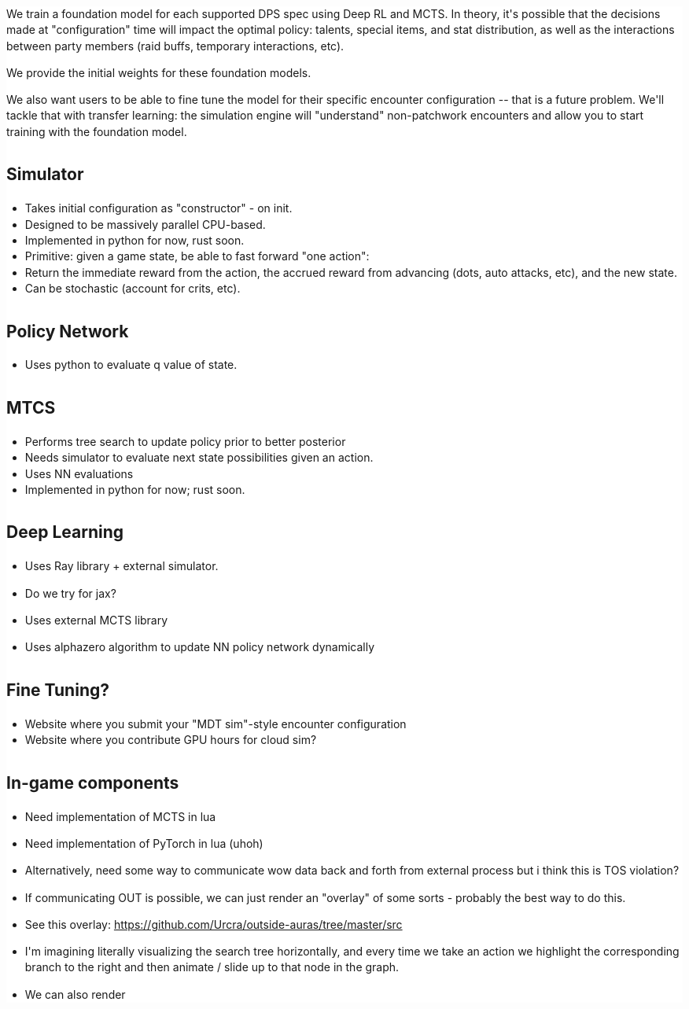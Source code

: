 We train a foundation model for each supported DPS spec using Deep RL and MCTS.
In theory, it's possible that the decisions made at "configuration" time will impact the optimal policy: talents, special items, and stat distribution, as well as the interactions between party members (raid buffs, temporary interactions, etc).

We provide the initial weights for these foundation models.

We also want users to be able to fine tune the model for their specific encounter configuration -- that is a future problem.
We'll tackle that with transfer learning: the simulation engine will "understand" non-patchwork encounters and allow you to start training with the foundation model.



## Simulator
- Takes initial configuration as "constructor" - on init.
- Designed to be massively parallel CPU-based. 
- Implemented in python for now, rust soon.
- Primitive: given a game state, be able to fast forward "one action":
 - Return the immediate reward from the action, the accrued reward from advancing (dots, auto attacks, etc), and the new state. 
 - Can be stochastic (account for crits, etc).


## Policy Network
- Uses python to evaluate q value of state.

## MTCS
- Performs tree search to update policy prior to better posterior
- Needs simulator to evaluate next state possibilities given an action.
- Uses NN evaluations
- Implemented in python for now; rust soon.

## Deep Learning
- Uses Ray library + external simulator.
- Do we try for jax?

- Uses external MCTS library
- Uses alphazero algorithm to update NN policy network dynamically


## Fine Tuning?
- Website where you submit your "MDT sim"-style encounter configuration
- Website where you contribute GPU hours for cloud sim?


## In-game components
- Need implementation of MCTS in lua
- Need implementation of PyTorch in lua (uhoh)

- Alternatively, need some way to communicate wow data back and forth from external process but i think this is TOS violation?
- If communicating OUT is possible, we can just render an "overlay" of some sorts - probably the best way to do this.
- See this overlay: https://github.com/Urcra/outside-auras/tree/master/src
- I'm imagining literally visualizing the search tree horizontally, and every time we take an action we highlight the corresponding branch to the right and then animate / slide up to that node in the graph.
- We can also render